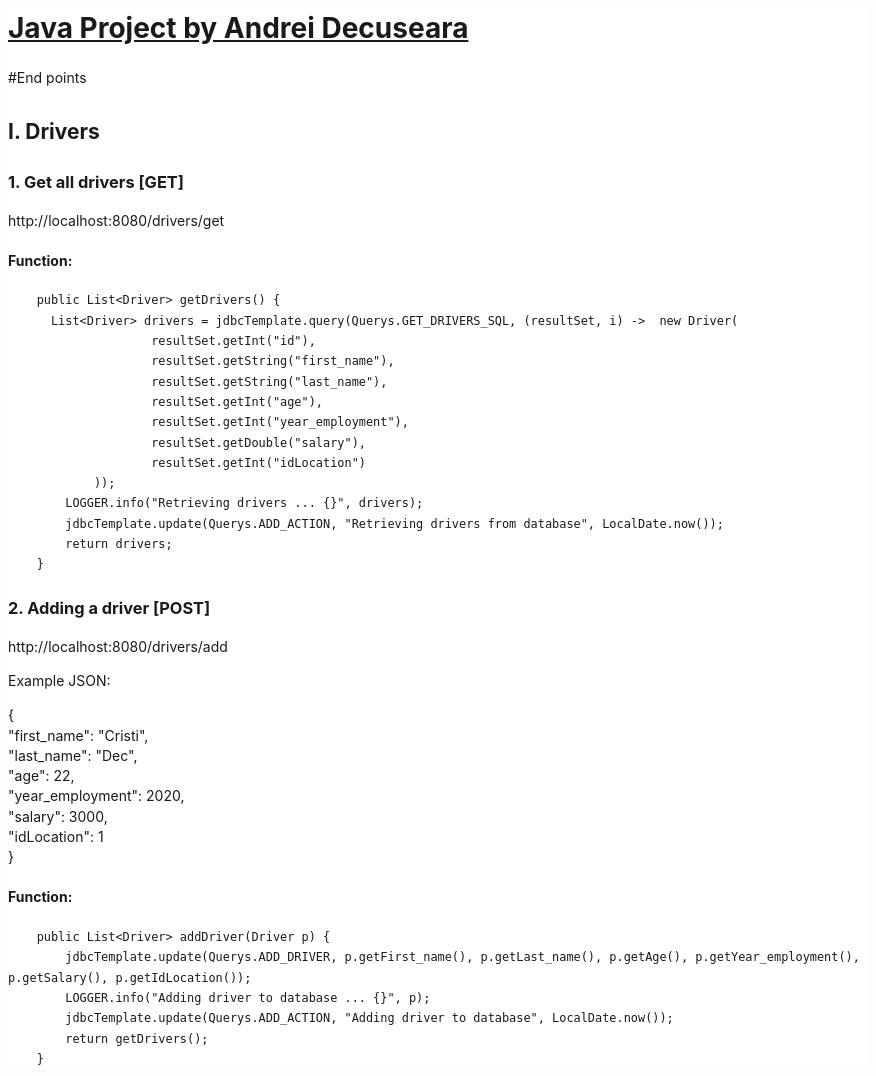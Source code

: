 # [Java Project by Andrei Decuseara](#)

#End points

## I. Drivers

### 1. Get all drivers [GET]

http://localhost:8080/drivers/get

#### Function:

```
    public List<Driver> getDrivers() {
      List<Driver> drivers = jdbcTemplate.query(Querys.GET_DRIVERS_SQL, (resultSet, i) ->  new Driver(
                    resultSet.getInt("id"),
                    resultSet.getString("first_name"),
                    resultSet.getString("last_name"),
                    resultSet.getInt("age"),
                    resultSet.getInt("year_employment"),
                    resultSet.getDouble("salary"),
                    resultSet.getInt("idLocation")
            ));
        LOGGER.info("Retrieving drivers ... {}", drivers);
        jdbcTemplate.update(Querys.ADD_ACTION, "Retrieving drivers from database", LocalDate.now());
        return drivers;
    }
```

### 2. Adding a driver [POST]

http://localhost:8080/drivers/add

Example JSON:

{<br>
"first_name": "Cristi",<br>
"last_name": "Dec", <br>
"age": 22, <br>
"year_employment": 2020, <br>
"salary": 3000, <br>
"idLocation": 1 <br>
}

#### Function:
```
    public List<Driver> addDriver(Driver p) {
        jdbcTemplate.update(Querys.ADD_DRIVER, p.getFirst_name(), p.getLast_name(), p.getAge(), p.getYear_employment(), p.getSalary(), p.getIdLocation());
        LOGGER.info("Adding driver to database ... {}", p);
        jdbcTemplate.update(Querys.ADD_ACTION, "Adding driver to database", LocalDate.now());
        return getDrivers();
    }
```
